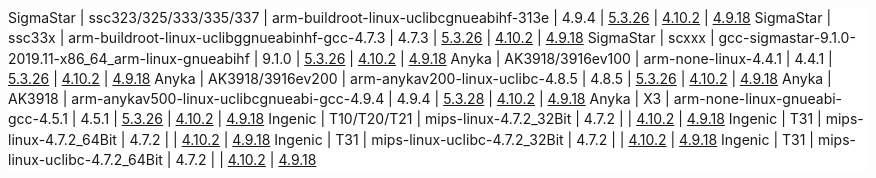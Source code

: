 SigmaStar | ssc323/325/333/335/337 | arm-buildroot-linux-uclibcgnueabihf-313e | 4.9.4 | [5.3.26](https://images.tuyacn.com/rms-static/251bc6d0-1d2b-11ed-ae38-d75fd532484b-1660630666173.zip?tyName=arm-buildroot-linux-uclibcgnueabihf-313e.zip) | [4.10.2](https://images.tuyacn.com/rms-static/039fa330-e6dc-11ec-a0c1-c9688f19b248-1654659316963.tar.gz?tyName=arm-buildroot-linux-uclibcgnueabihf-313e.tar.gz) | [4.9.18](https://images.tuyacn.com/rms-static/ecab2c30-e6db-11ec-a271-7788f22b6630-1654659278451.tar.gz?tyName=arm-buildroot-linux-uclibcgnueabihf-313e.tar.gz)
SigmaStar | ssc33x | arm-buildroot-linux-uclibggnueabinhf-gcc-4.7.3 | 4.7.3 | [5.3.26](https://images.tuyacn.com/rms-static/2519a3f0-1d2b-11ed-926e-13dfffcf7d07-1660630666159.zip?tyName=arm-buildroot-linux-uclibggnueabinhf-gcc-4.7.3.zip) | [4.10.2](https://images.tuyacn.com/rms-static/0380f7a0-e6dc-11ec-a271-7788f22b6630-1654659316762.tar.gz?tyName=arm-buildroot-linux-uclibggnueabinhf-gcc-4.7.3.tar.gz) | [4.9.18](https://images.tuyacn.com/rms-static/ecbb7fe1-e6db-11ec-a0c1-c9688f19b248-1654659278558.tar.gz?tyName=arm-buildroot-linux-uclibggnueabinhf-gcc-4.7.3.tar.gz)
SigmaStar | scxxx | gcc-sigmastar-9.1.0-2019.11-x86_64_arm-linux-gnueabihf | 9.1.0 | [5.3.26](https://images.tuyacn.com/rms-static/255637c0-1d2b-11ed-ae38-d75fd532484b-1660630666556.zip?tyName=gcc-sigmastar-9.1.0-2019.11-x86_64_arm-linux-gnueabihf.zip) | [4.10.2](https://images.tuyacn.com/rms-static/03edea41-e6dc-11ec-a0c1-c9688f19b248-1654659317476.tar.gz?tyName=gcc-sigmastar-9.1.0-2019.11-x86_64_arm-linux-gnueabihf.tar.gz) | [4.9.18](https://images.tuyacn.com/rms-static/eccd3320-e6db-11ec-a0c1-c9688f19b248-1654659278674.tar.gz?tyName=gcc-sigmastar-9.1.0-2019.11-x86_64_arm-linux-gnueabihf.tar.gz)
Anyka | AK3918/3916ev100 | arm-none-linux-4.4.1 | 4.4.1 | [5.3.26](https://images.tuyacn.com/rms-static/253e1be1-1d2b-11ed-ae38-d75fd532484b-1660630666398.zip?tyName=arm-none-linux-4.4.1.zip) | [4.10.2](https://images.tuyacn.com/rms-static/03e1dc50-e6dc-11ec-a0c1-c9688f19b248-1654659317397.tar.gz?tyName=arm-none-linux-4.4.1.tar.gz) | [4.9.18](https://images.tuyacn.com/rms-static/ecd98f31-e6db-11ec-a271-7788f22b6630-1654659278755.tar.gz?tyName=arm-none-linux-4.4.1.tar.gz)
Anyka | AK3918/3916ev200 | arm-anykav200-linux-uclibc-4.8.5 | 4.8.5 | [5.3.26](https://images.tuyacn.com/rms-static/25186b70-1d2b-11ed-926e-13dfffcf7d07-1660630666151.zip?tyName=arm-anykav200-linux-uclibc-4.8.5.zip) | [4.10.2](https://images.tuyacn.com/rms-static/0380a980-e6dc-11ec-a271-7788f22b6630-1654659316760.tar.gz?tyName=arm-anykav200-linux-uclibc-4.8.5.tar.gz) | [4.9.18](https://images.tuyacn.com/rms-static/ec9d7091-e6db-11ec-a0c1-c9688f19b248-1654659278361.tar.gz?tyName=arm-anykav200-linux-uclibc-4.8.5.tar.gz)
Anyka | AK3918 | arm-anykav500-linux-uclibcgnueabi-gcc-4.9.4 | 4.9.4 | [5.3.28](https://images.tuyacn.com/rms-static/a3f5fb90-6ee0-11ed-9d99-a5aaf2a10702-1669614662089.tar.gz?tyName=ty_ipc_wr_wl_linux_sdk-TuyaOS2.3.2_ty_ipc_wr_wl_linux_sdk_5.3.28_arm-anykav500-linux-uclibcgnueabi-gcc-4.9.4_wifi_wire_fs_0.0.17.tar.gz) | [4.10.2](https://images.tuyacn.com/rms-static/03613aa0-e6dc-11ec-a271-7788f22b6630-1654659316554.tar.gz?tyName=arm-anykav500-linux-uclibcgnueabi-gcc-4.9.4.tar.gz) | [4.9.18](https://images.tuyacn.com/rms-static/ec9d7090-e6db-11ec-a0c1-c9688f19b248-1654659278361.tar.gz?tyName=arm-anykav500-linux-uclibcgnueabi-gcc-4.9.4.tar.gz)
Anyka | X3 | arm-none-linux-gnueabi-gcc-4.5.1 | 4.5.1 | [5.3.26](https://images.tuyacn.com/rms-static/2546f580-1d2b-11ed-926e-13dfffcf7d07-1660630666456.zip?tyName=arm-none-linux-gnueabi-gcc-4.5.1.zip) | [4.10.2](https://images.tuyacn.com/rms-static/03af0c80-e6dc-11ec-a271-7788f22b6630-1654659317064.tar.gz?tyName=arm-none-linux-gnueabi-gcc-4.5.1.tar.gz) | [4.9.18](https://images.tuyacn.com/rms-static/ece66070-e6db-11ec-a271-7788f22b6630-1654659278839.tar.gz?tyName=arm-none-linux-gnueabi-gcc-4.5.1.tar.gz)
Ingenic | T10/T20/T21 | mips-linux-4.7.2_32Bit | 4.7.2 |  | [4.10.2](https://images.tuyacn.com/rms-static/03670700-e6dc-11ec-a0c1-c9688f19b248-1654659316592.tar.gz?tyName=mips-linux-4.7.2_32Bit.tar.gz) | [4.9.18](https://images.tuyacn.com/rms-static/ec9ad880-e6db-11ec-a271-7788f22b6630-1654659278344.tar.gz?tyName=mips-linux-4.7.2_32Bit.tar.gz)
Ingenic | T31 | mips-linux-4.7.2_64Bit | 4.7.2 |  | [4.10.2](https://images.tuyacn.com/rms-static/036188c0-e6dc-11ec-a271-7788f22b6630-1654659316556.tar.gz?tyName=mips-linux-4.7.2_64Bit.tar.gz) | [4.9.18](https://images.tuyacn.com/rms-static/ec9c3810-e6db-11ec-a271-7788f22b6630-1654659278353.tar.gz?tyName=mips-linux-4.7.2_64Bit.tar.gz)
Ingenic | T31 | mips-linux-uclibc-4.7.2_32Bit | 4.7.2 |  | [4.10.2](https://images.tuyacn.com/rms-static/03600220-e6dc-11ec-a271-7788f22b6630-1654659316546.tar.gz?tyName=mips-linux-uclibc-4.7.2_32Bit.tar.gz) | [4.9.18](https://images.tuyacn.com/rms-static/ec9b4db0-e6db-11ec-a271-7788f22b6630-1654659278347.tar.gz?tyName=mips-linux-uclibc-4.7.2_32Bit.tar.gz)
Ingenic | T31 | mips-linux-uclibc-4.7.2_64Bit | 4.7.2 |  | [4.10.2](https://images.tuyacn.com/rms-static/03823020-e6dc-11ec-a0c1-c9688f19b248-1654659316770.tar.gz?tyName=mips-linux-uclibc-4.7.2_64Bit.tar.gz) | [4.9.18](https://images.tuyacn.com/rms-static/ec9c8630-e6db-11ec-a271-7788f22b6630-1654659278355.tar.gz?tyName=mips-linux-uclibc-4.7.2_64Bit.tar.gz)